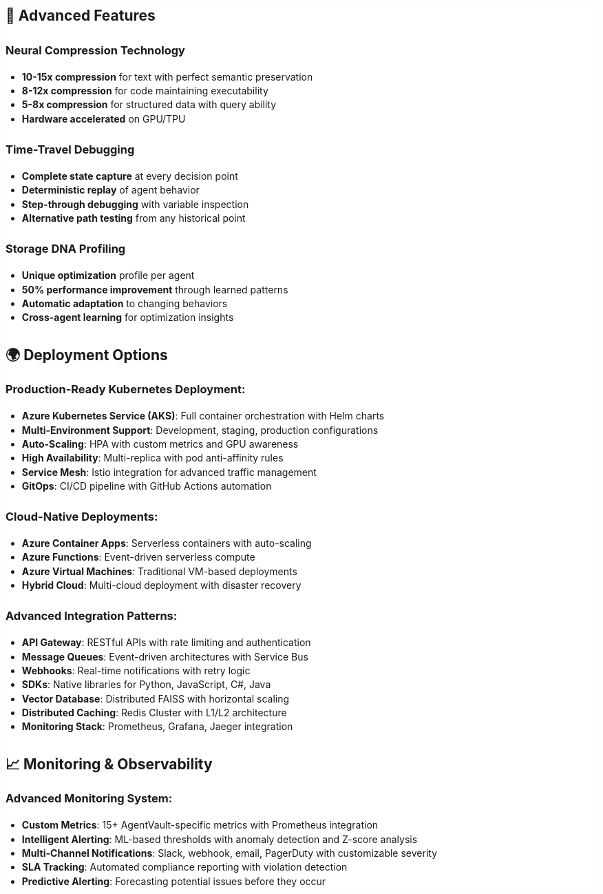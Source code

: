 ## 🚀 Advanced Features

### Neural Compression Technology
- **10-15x compression** for text with perfect semantic preservation
- **8-12x compression** for code maintaining executability  
- **5-8x compression** for structured data with query ability
- **Hardware accelerated** on GPU/TPU

### Time-Travel Debugging
- **Complete state capture** at every decision point
- **Deterministic replay** of agent behavior
- **Step-through debugging** with variable inspection
- **Alternative path testing** from any historical point

### Storage DNA Profiling
- **Unique optimization** profile per agent
- **50% performance improvement** through learned patterns
- **Automatic adaptation** to changing behaviors
- **Cross-agent learning** for optimization insights

## 🌍 Deployment Options

### Production-Ready Kubernetes Deployment:
- **Azure Kubernetes Service (AKS)**: Full container orchestration with Helm charts
- **Multi-Environment Support**: Development, staging, production configurations
- **Auto-Scaling**: HPA with custom metrics and GPU awareness
- **High Availability**: Multi-replica with pod anti-affinity rules
- **Service Mesh**: Istio integration for advanced traffic management
- **GitOps**: CI/CD pipeline with GitHub Actions automation

### Cloud-Native Deployments:
- **Azure Container Apps**: Serverless containers with auto-scaling
- **Azure Functions**: Event-driven serverless compute
- **Azure Virtual Machines**: Traditional VM-based deployments
- **Hybrid Cloud**: Multi-cloud deployment with disaster recovery

### Advanced Integration Patterns:
- **API Gateway**: RESTful APIs with rate limiting and authentication
- **Message Queues**: Event-driven architectures with Service Bus
- **Webhooks**: Real-time notifications with retry logic
- **SDKs**: Native libraries for Python, JavaScript, C#, Java
- **Vector Database**: Distributed FAISS with horizontal scaling
- **Distributed Caching**: Redis Cluster with L1/L2 architecture
- **Monitoring Stack**: Prometheus, Grafana, Jaeger integration

## 📈 Monitoring & Observability

### Advanced Monitoring System:
- **Custom Metrics**: 15+ AgentVault-specific metrics with Prometheus integration
- **Intelligent Alerting**: ML-based thresholds with anomaly detection and Z-score analysis
- **Multi-Channel Notifications**: Slack, webhook, email, PagerDuty with customizable severity
- **SLA Tracking**: Automated compliance reporting with violation detection
- **Predictive Alerting**: Forecasting potential issues before they occur
